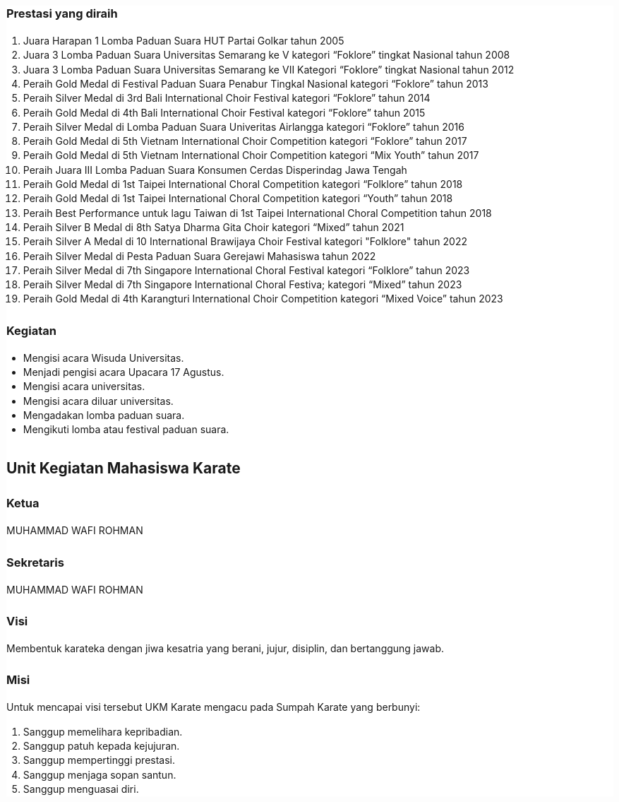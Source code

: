 ### Prestasi yang diraih
1. Juara Harapan 1 Lomba Paduan Suara HUT Partai Golkar tahun 2005
2. Juara 3 Lomba Paduan Suara Universitas Semarang ke V kategori “Foklore” tingkat Nasional tahun 2008
3. Juara 3 Lomba Paduan Suara Universitas Semarang ke VII Kategori “Foklore” tingkat Nasional tahun 2012
4. Peraih Gold Medal di Festival Paduan Suara Penabur Tingkal Nasional kategori “Foklore” tahun 2013
5. Peraih Silver Medal di 3rd Bali International Choir Festival kategori “Foklore” tahun 2014
6. Peraih Gold Medal di 4th Bali International Choir Festival kategori “Foklore” tahun 2015
7. Peraih Silver Medal di Lomba Paduan Suara Univeritas Airlangga kategori “Foklore” tahun 2016
8. Peraih Gold Medal di 5th Vietnam International Choir Competition kategori “Foklore” tahun 2017
9. Peraih Gold Medal di 5th Vietnam International Choir Competition kategori “Mix Youth” tahun 2017
10. Peraih Juara III Lomba Paduan Suara Konsumen Cerdas Disperindag Jawa Tengah
11. Peraih Gold Medal di 1st Taipei International Choral Competition kategori “Folklore” tahun 2018
12. Peraih Gold Medal di 1st Taipei International Choral Competition kategori “Youth” tahun 2018
13. Peraih Best Performance untuk lagu Taiwan di 1st Taipei International Choral Competition tahun 2018
14. Peraih Silver B Medal di 8th Satya Dharma Gita Choir kategori “Mixed” tahun 2021
15. Peraih Silver A Medal di 10 International Brawijaya Choir Festival kategori "Folklore" tahun 2022
16. Peraih Silver Medal di Pesta Paduan Suara Gerejawi Mahasiswa tahun 2022
17. Peraih Silver Medal di 7th Singapore International Choral Festival kategori “Folklore” tahun 2023
18. Peraih Silver Medal di 7th Singapore International Choral Festiva; kategori “Mixed” tahun 2023
19. Peraih Gold Medal di 4th Karangturi International Choir Competition kategori “Mixed Voice” tahun 2023

### Kegiatan
- Mengisi acara Wisuda Universitas.
- Menjadi pengisi acara Upacara 17 Agustus.
- Mengisi acara universitas.
- Mengisi acara diluar universitas.
- Mengadakan lomba paduan suara.
- Mengikuti lomba atau festival paduan suara.

## Unit Kegiatan Mahasiswa Karate 

### Ketua
MUHAMMAD WAFI ROHMAN

### Sekretaris
MUHAMMAD WAFI ROHMAN

### Visi
Membentuk karateka dengan jiwa kesatria yang berani, jujur, disiplin, dan bertanggung jawab.

### Misi
Untuk mencapai visi tersebut UKM Karate mengacu pada Sumpah Karate yang berbunyi: 
1. Sanggup memelihara kepribadian.
2. Sanggup patuh kepada kejujuran.
3. Sanggup mempertinggi prestasi.
4. Sanggup menjaga sopan santun.
5. Sanggup menguasai diri.
